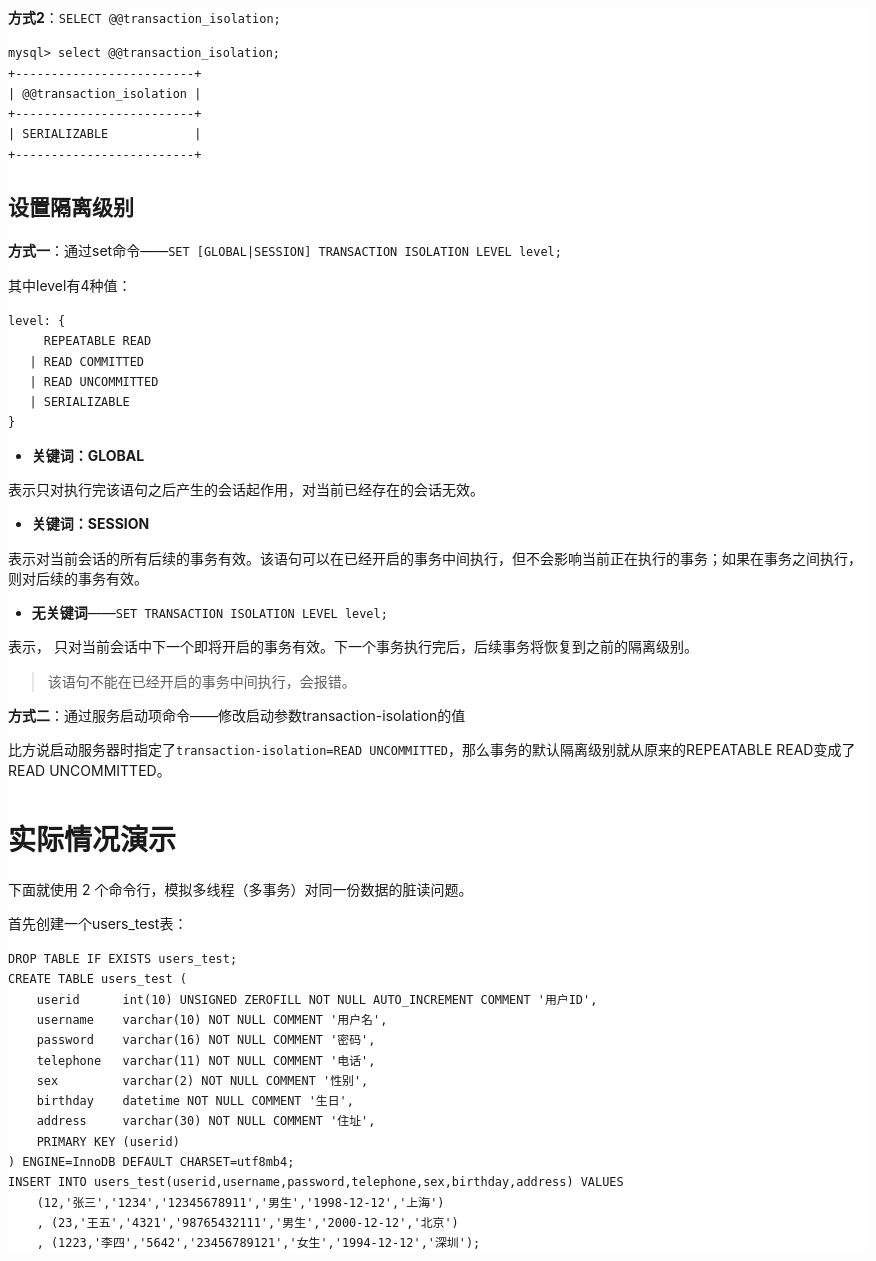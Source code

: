 **方式2**：`SELECT @@transaction_isolation;`

```mysql
mysql> select @@transaction_isolation;
+-------------------------+
| @@transaction_isolation |
+-------------------------+
| SERIALIZABLE            |
+-------------------------+
```

## 设置隔离级别

**方式一**：通过set命令——`SET [GLOBAL|SESSION] TRANSACTION ISOLATION LEVEL level;`

其中level有4种值：

```
level: {
     REPEATABLE READ
   | READ COMMITTED
   | READ UNCOMMITTED
   | SERIALIZABLE
}
```

* **关键词：GLOBAL**

表示只对执行完该语句之后产生的会话起作用，对当前已经存在的会话无效。

* **关键词：SESSION**

表示对当前会话的所有后续的事务有效。该语句可以在已经开启的事务中间执行，但不会影响当前正在执行的事务；如果在事务之间执行，则对后续的事务有效。

* **无关键词**——`SET TRANSACTION ISOLATION LEVEL level;`

表示， 只对当前会话中下一个即将开启的事务有效。下一个事务执行完后，后续事务将恢复到之前的隔离级别。
>  该语句不能在已经开启的事务中间执行，会报错。

**方式二**：通过服务启动项命令——修改启动参数transaction-isolation的值

比方说启动服务器时指定了`transaction-isolation=READ UNCOMMITTED`，那么事务的默认隔离级别就从原来的REPEATABLE READ变成了READ UNCOMMITTED。

# 实际情况演示

下面就使用 2 个命令行，模拟多线程（多事务）对同一份数据的脏读问题。

首先创建一个users_test表：

```mysql
DROP TABLE IF EXISTS users_test;
CREATE TABLE users_test (
	userid      int(10) UNSIGNED ZEROFILL NOT NULL AUTO_INCREMENT COMMENT '用户ID',
    username    varchar(10) NOT NULL COMMENT '用户名',
    password    varchar(16) NOT NULL COMMENT '密码',
    telephone   varchar(11) NOT NULL COMMENT '电话',
    sex		    varchar(2) NOT NULL COMMENT '性别',
    birthday    datetime NOT NULL COMMENT '生日',
    address     varchar(30) NOT NULL COMMENT '住址',
    PRIMARY KEY (userid)
) ENGINE=InnoDB DEFAULT CHARSET=utf8mb4;
INSERT INTO users_test(userid,username,password,telephone,sex,birthday,address) VALUES 
    (12,'张三','1234','12345678911','男生','1998-12-12','上海')
    , (23,'王五','4321','98765432111','男生','2000-12-12','北京')
    , (1223,'李四','5642','23456789121','女生','1994-12-12','深圳');
```
